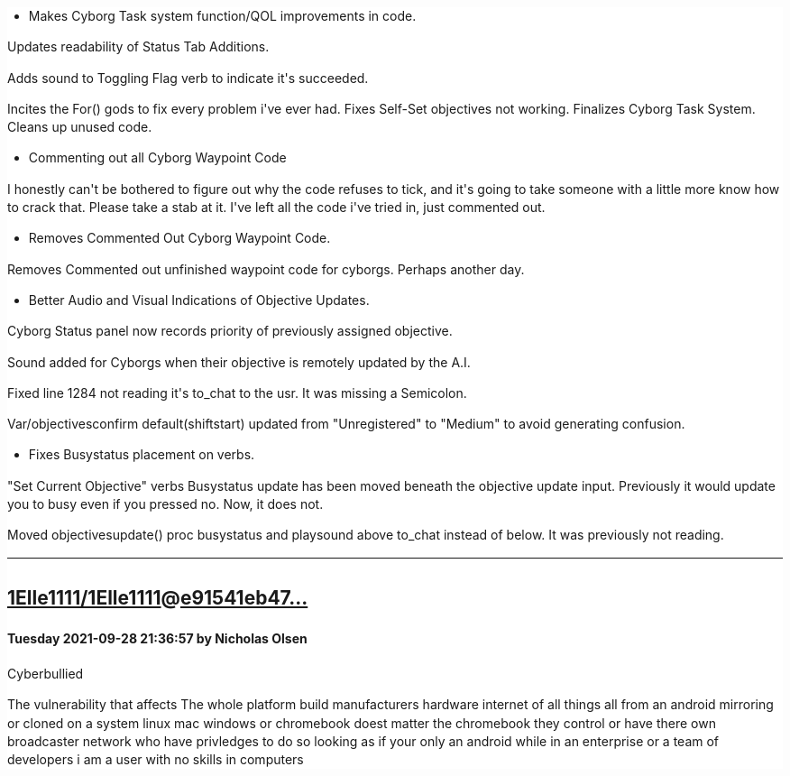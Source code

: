 * Makes Cyborg Task system function/QOL improvements in code.

Updates readability of Status Tab Additions.

Adds sound to Toggling Flag verb to indicate it's succeeded.

Incites the For() gods to fix every problem i've ever had. Fixes Self-Set objectives not working.  Finalizes Cyborg Task System. Cleans up unused code.

* Commenting out all Cyborg Waypoint Code

I honestly can't be bothered to figure out why the code refuses to tick, and it's going to take someone with a little more know how to crack that. Please take a stab at it. I've left all the code i've tried in, just commented out.

* Removes Commented Out Cyborg Waypoint Code.

Removes Commented out unfinished waypoint code for cyborgs. Perhaps another day.

* Better Audio and Visual Indications of Objective Updates.

Cyborg Status panel now records priority of previously assigned objective.

Sound added for Cyborgs when their objective is remotely updated by the A.I.

Fixed line 1284 not reading it's to_chat to the usr. It was missing a Semicolon.

Var/objectivesconfirm default(shiftstart) updated from "Unregistered" to "Medium" to avoid generating confusion.

* Fixes Busystatus placement on verbs.

"Set Current Objective" verbs Busystatus update has been moved beneath the objective update input. Previously it would update you to busy even if you pressed no. Now, it does not.

Moved objectivesupdate() proc busystatus and playsound above to_chat instead of below. It was previously not reading.

---
## [1Elle1111/1Elle1111](https://github.com/1Elle1111/1Elle1111)@[e91541eb47...](https://github.com/1Elle1111/1Elle1111/commit/e91541eb477160b21a78bcb9dd233430e64c9052)
#### Tuesday 2021-09-28 21:36:57 by Nicholas Olsen

Cyberbullied 

The vulnerability that affects The whole platform build manufacturers hardware  internet of all things  all from an  android mirroring or cloned on a system linux mac windows or chromebook doest matter the chromebook they control or have there own broadcaster network who have privledges to do so looking as if your only an android while in an enterprise  or a team of developers  i am a user with no skills in computers 